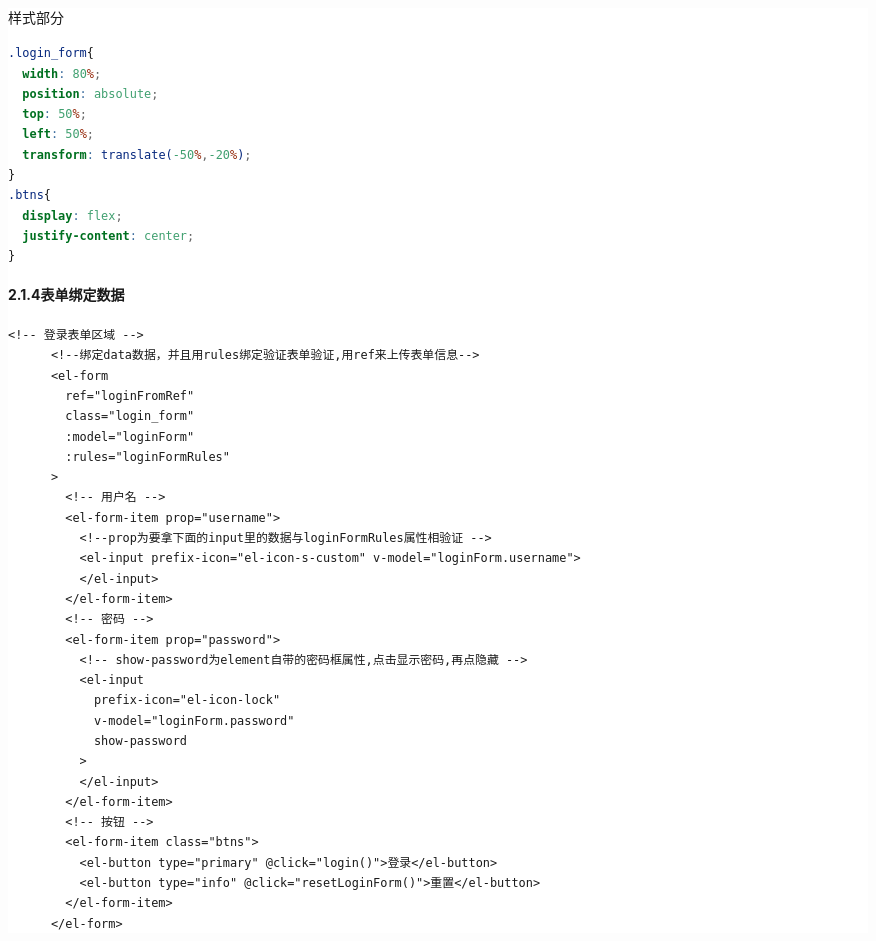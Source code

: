 ```vue
```

样式部分

```css
.login_form{
  width: 80%;
  position: absolute;
  top: 50%;
  left: 50%;
  transform: translate(-50%,-20%);
}
.btns{
  display: flex;
  justify-content: center;
}
```

#### 2.1.4表单绑定数据

```vue
<!-- 登录表单区域 -->
      <!--绑定data数据，并且用rules绑定验证表单验证,用ref来上传表单信息-->
      <el-form
        ref="loginFromRef"
        class="login_form"
        :model="loginForm"
        :rules="loginFormRules"
      >
        <!-- 用户名 -->
        <el-form-item prop="username">
          <!--prop为要拿下面的input里的数据与loginFormRules属性相验证 -->
          <el-input prefix-icon="el-icon-s-custom" v-model="loginForm.username">
          </el-input>
        </el-form-item>
        <!-- 密码 -->
        <el-form-item prop="password">
          <!-- show-password为element自带的密码框属性,点击显示密码,再点隐藏 -->
          <el-input
            prefix-icon="el-icon-lock"
            v-model="loginForm.password"
            show-password
          >
          </el-input>
        </el-form-item>
        <!-- 按钮 -->
        <el-form-item class="btns">
          <el-button type="primary" @click="login()">登录</el-button>
          <el-button type="info" @click="resetLoginForm()">重置</el-button>
        </el-form-item>
      </el-form>
```
